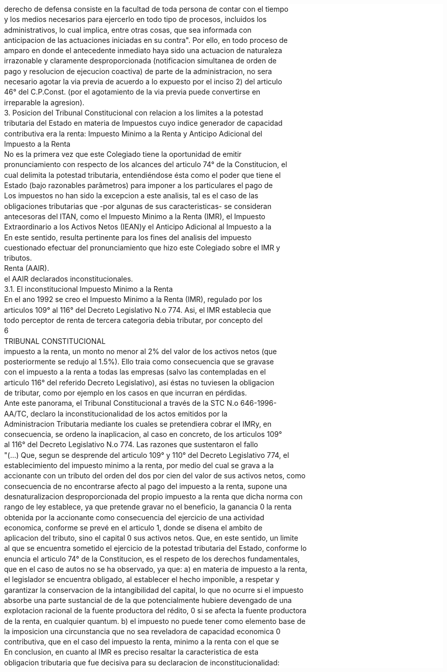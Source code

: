 derecho de defensa consiste en la facultad de toda persona de contar con el tiempo  
y los medios necesarios para ejercerlo en todo tipo de procesos, incluidos los  
administrativos, lo cual implica, entre otras cosas, que sea informada con  
anticipacion de las actuaciones iniciadas en su contra". Por ello, en todo proceso de  
amparo en donde el antecedente inmediato haya sido una actuacion de naturaleza  
irrazonable y claramente desproporcionada (notificacion simultanea de orden de  
pago y resolucion de ejecucion coactiva) de parte de la administracion, no sera  
necesario agotar la via previa de acuerdo a lo expuesto por el inciso 2) del articulo  
46° del C.P.Const. (por el agotamiento de la via previa puede convertirse en  
irreparable la agresion).  
3. Posicion del Tribunal Constitucional con relacion a los limites a la potestad  
tributaria del Estado en materia de Impuestos cuyo indice generador de capacidad  
contributiva era la renta: Impuesto Minimo a la Renta y Anticipo Adicional del  
Impuesto a la Renta  
No es la primera vez que este Colegiado tiene la oportunidad de emitir  
pronunciamiento con respecto de los alcances del articulo 74° de la Constitucion, el  
cual delimita la potestad tributaria, entendiéndose ésta como el poder que tiene el  
Estado (bajo razonables parâmetros) para imponer a los particulares el pago de  
Los impuestos no han sido la excepcion a este analisis, tal es el caso de las  
obligaciones tributarias que -por algunas de sus caracteristicas- se consideran  
antecesoras del ITAN, como el Impuesto Minimo a la Renta (IMR), el Impuesto  
Extraordinario a los Activos Netos (IEAN)y el Anticipo Adicional al Impuesto a la  
En este sentido, resulta pertinente para los fines del analisis del impuesto  
cuestionado efectuar del pronunciamiento que hizo este Colegiado sobre el IMR y  
tributos.  
Renta (AAIR).  
el AAIR declarados inconstitucionales.  
3.1. El inconstitucional Impuesto Minimo a la Renta  
En el ano 1992 se creo el Impuesto Minimo a la Renta (IMR), regulado por los  
articulos 109° al 116° del Decreto Legislativo N.o 774. Asi, el IMR establecia que  
todo perceptor de renta de tercera categoria debia tributar, por concepto del  
6  
TRIBUNAL CONSTITUCIONAL  
impuesto a la renta, un monto no menor al 2% del valor de los activos netos (que  
posteriormente se redujo al 1.5%). Ello traia como consecuencia que se gravase  
con el impuesto a la renta a todas las empresas (salvo las contempladas en el  
articulo 116° del referido Decreto Legislativo), asi éstas no tuviesen la obligacion  
de tributar, como por ejemplo en los casos en que incurran en pérdidas.  
Ante este panorama, el Tribunal Constitucional a través de la STC N.o 646-1996-  
AA/TC, declaro la inconstitucionalidad de los actos emitidos por la  
Administracion Tributaria mediante los cuales se pretendiera cobrar el IMRy, en  
consecuencia, se ordeno la inaplicacion, al caso en concreto, de los articulos 109°  
al 116° del Decreto Legislativo N.o 774. Las razones que sustentaron el fallo  
"(...) Que, segun se desprende del articulo 109° y 110° del Decreto Legislativo 774, el  
establecimiento del impuesto minimo a la renta, por medio del cual se grava a la  
accionante con un tributo del orden del dos por cien del valor de sus activos netos, como  
consecuencia de no encontrarse afecto al pago del impuesto a la renta, supone una  
desnaturalizacion desproporcionada del propio impuesto a la renta que dicha norma con  
rango de ley establece, ya que pretende gravar no el beneficio, la ganancia 0 la renta  
obtenida por la accionante como consecuencia del ejercicio de una actividad  
economica, conforme se prevé en el articulo 1, donde se disena el ambito de  
aplicacion del tributo, sino el capital 0 sus activos netos. Que, en este sentido, un limite  
al que se encuentra sometido el ejercicio de la potestad tributaria del Estado, conforme lo  
enuncia el articulo 74° de la Constitucion, es el respeto de los derechos fundamentales,  
que en el caso de autos no se ha observado, ya que: a) en materia de impuesto a la renta,  
el legislador se encuentra obligado, al establecer el hecho imponible, a respetar y  
garantizar la conservacion de la intangibilidad del capital, lo que no ocurre si el impuesto  
absorbe una parte sustancial de de la que potencialmente hubiere devengado de una  
explotacion racional de la fuente productora del rédito, 0 si se afecta la fuente productora  
de la renta, en cualquier quantum. b) el impuesto no puede tener como elemento base de  
la imposicion una circunstancia que no sea reveladora de capacidad economica 0  
contributiva, que en el caso del impuesto la renta, minimo a la renta con el que se  
En conclusion, en cuanto al IMR es preciso resaltar la caracteristica de esta  
obligacion tributaria que fue decisiva para su declaracion de inconstitucionalidad:  